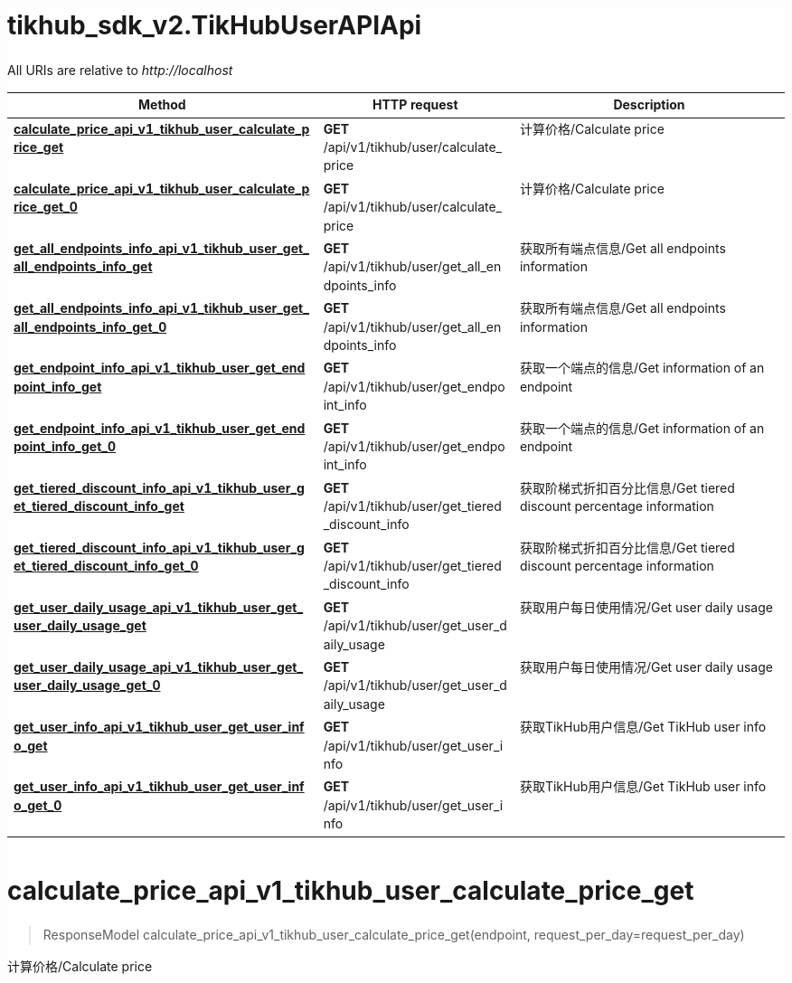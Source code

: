 # tikhub_sdk_v2.TikHubUserAPIApi

All URIs are relative to *http://localhost*

Method | HTTP request | Description
------------- | ------------- | -------------
[**calculate_price_api_v1_tikhub_user_calculate_price_get**](TikHubUserAPIApi.md#calculate_price_api_v1_tikhub_user_calculate_price_get) | **GET** /api/v1/tikhub/user/calculate_price | 计算价格/Calculate price
[**calculate_price_api_v1_tikhub_user_calculate_price_get_0**](TikHubUserAPIApi.md#calculate_price_api_v1_tikhub_user_calculate_price_get_0) | **GET** /api/v1/tikhub/user/calculate_price | 计算价格/Calculate price
[**get_all_endpoints_info_api_v1_tikhub_user_get_all_endpoints_info_get**](TikHubUserAPIApi.md#get_all_endpoints_info_api_v1_tikhub_user_get_all_endpoints_info_get) | **GET** /api/v1/tikhub/user/get_all_endpoints_info | 获取所有端点信息/Get all endpoints information
[**get_all_endpoints_info_api_v1_tikhub_user_get_all_endpoints_info_get_0**](TikHubUserAPIApi.md#get_all_endpoints_info_api_v1_tikhub_user_get_all_endpoints_info_get_0) | **GET** /api/v1/tikhub/user/get_all_endpoints_info | 获取所有端点信息/Get all endpoints information
[**get_endpoint_info_api_v1_tikhub_user_get_endpoint_info_get**](TikHubUserAPIApi.md#get_endpoint_info_api_v1_tikhub_user_get_endpoint_info_get) | **GET** /api/v1/tikhub/user/get_endpoint_info | 获取一个端点的信息/Get information of an endpoint
[**get_endpoint_info_api_v1_tikhub_user_get_endpoint_info_get_0**](TikHubUserAPIApi.md#get_endpoint_info_api_v1_tikhub_user_get_endpoint_info_get_0) | **GET** /api/v1/tikhub/user/get_endpoint_info | 获取一个端点的信息/Get information of an endpoint
[**get_tiered_discount_info_api_v1_tikhub_user_get_tiered_discount_info_get**](TikHubUserAPIApi.md#get_tiered_discount_info_api_v1_tikhub_user_get_tiered_discount_info_get) | **GET** /api/v1/tikhub/user/get_tiered_discount_info | 获取阶梯式折扣百分比信息/Get tiered discount percentage information
[**get_tiered_discount_info_api_v1_tikhub_user_get_tiered_discount_info_get_0**](TikHubUserAPIApi.md#get_tiered_discount_info_api_v1_tikhub_user_get_tiered_discount_info_get_0) | **GET** /api/v1/tikhub/user/get_tiered_discount_info | 获取阶梯式折扣百分比信息/Get tiered discount percentage information
[**get_user_daily_usage_api_v1_tikhub_user_get_user_daily_usage_get**](TikHubUserAPIApi.md#get_user_daily_usage_api_v1_tikhub_user_get_user_daily_usage_get) | **GET** /api/v1/tikhub/user/get_user_daily_usage | 获取用户每日使用情况/Get user daily usage
[**get_user_daily_usage_api_v1_tikhub_user_get_user_daily_usage_get_0**](TikHubUserAPIApi.md#get_user_daily_usage_api_v1_tikhub_user_get_user_daily_usage_get_0) | **GET** /api/v1/tikhub/user/get_user_daily_usage | 获取用户每日使用情况/Get user daily usage
[**get_user_info_api_v1_tikhub_user_get_user_info_get**](TikHubUserAPIApi.md#get_user_info_api_v1_tikhub_user_get_user_info_get) | **GET** /api/v1/tikhub/user/get_user_info | 获取TikHub用户信息/Get TikHub user info
[**get_user_info_api_v1_tikhub_user_get_user_info_get_0**](TikHubUserAPIApi.md#get_user_info_api_v1_tikhub_user_get_user_info_get_0) | **GET** /api/v1/tikhub/user/get_user_info | 获取TikHub用户信息/Get TikHub user info


# **calculate_price_api_v1_tikhub_user_calculate_price_get**
> ResponseModel calculate_price_api_v1_tikhub_user_calculate_price_get(endpoint, request_per_day=request_per_day)

计算价格/Calculate price
